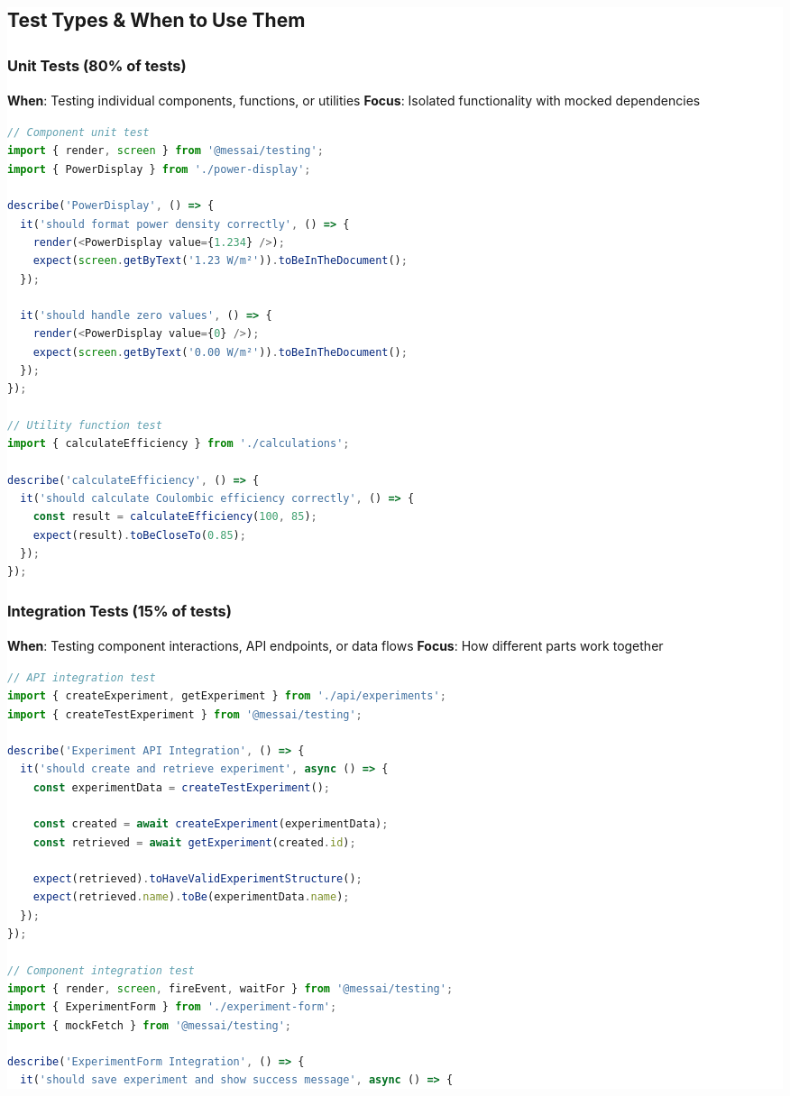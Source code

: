 ## Test Types & When to Use Them

### Unit Tests (80% of tests)

**When**: Testing individual components, functions, or utilities **Focus**:
Isolated functionality with mocked dependencies

```typescript
// Component unit test
import { render, screen } from '@messai/testing';
import { PowerDisplay } from './power-display';

describe('PowerDisplay', () => {
  it('should format power density correctly', () => {
    render(<PowerDisplay value={1.234} />);
    expect(screen.getByText('1.23 W/m²')).toBeInTheDocument();
  });

  it('should handle zero values', () => {
    render(<PowerDisplay value={0} />);
    expect(screen.getByText('0.00 W/m²')).toBeInTheDocument();
  });
});

// Utility function test
import { calculateEfficiency } from './calculations';

describe('calculateEfficiency', () => {
  it('should calculate Coulombic efficiency correctly', () => {
    const result = calculateEfficiency(100, 85);
    expect(result).toBeCloseTo(0.85);
  });
});
```

### Integration Tests (15% of tests)

**When**: Testing component interactions, API endpoints, or data flows
**Focus**: How different parts work together

```typescript
// API integration test
import { createExperiment, getExperiment } from './api/experiments';
import { createTestExperiment } from '@messai/testing';

describe('Experiment API Integration', () => {
  it('should create and retrieve experiment', async () => {
    const experimentData = createTestExperiment();

    const created = await createExperiment(experimentData);
    const retrieved = await getExperiment(created.id);

    expect(retrieved).toHaveValidExperimentStructure();
    expect(retrieved.name).toBe(experimentData.name);
  });
});

// Component integration test
import { render, screen, fireEvent, waitFor } from '@messai/testing';
import { ExperimentForm } from './experiment-form';
import { mockFetch } from '@messai/testing';

describe('ExperimentForm Integration', () => {
  it('should save experiment and show success message', async () => {
```